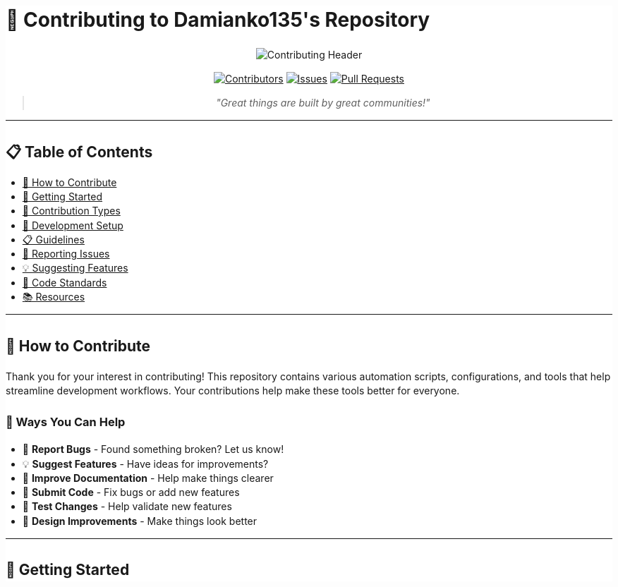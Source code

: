 # 🤝 Contributing to Damianko135's Repository

<div align="center">

![Contributing Header](https://capsule-render.vercel.app/api?type=waving&color=gradient&customColorList=76,175,80&height=150&section=header&text=Welcome%20Contributors!&fontSize=28&fontColor=fff&animation=fadeIn&fontAlignY=35)

[![Contributors](https://img.shields.io/github/contributors/Damianko135/Damianko135?style=for-the-badge&color=4CAF50)](https://github.com/Damianko135/Damianko135/graphs/contributors)
[![Issues](https://img.shields.io/github/issues/Damianko135/Damianko135?style=for-the-badge&color=FF9800)](https://github.com/Damianko135/Damianko135/issues)
[![Pull Requests](https://img.shields.io/github/issues-pr/Damianko135/Damianko135?style=for-the-badge&color=2196F3)](https://github.com/Damianko135/Damianko135/pulls)

> *"Great things are built by great communities!"*

</div>

---

## 📋 Table of Contents

- [🎯 How to Contribute](#-how-to-contribute)
- [🚀 Getting Started](#-getting-started)
- [📝 Contribution Types](#-contribution-types)
- [🔧 Development Setup](#-development-setup)
- [📋 Guidelines](#-guidelines)
- [🐛 Reporting Issues](#-reporting-issues)
- [💡 Suggesting Features](#-suggesting-features)
- [🎯 Code Standards](#-code-standards)
- [📚 Resources](#-resources)

---

## 🎯 How to Contribute

Thank you for your interest in contributing! This repository contains various automation scripts, configurations, and tools that help streamline development workflows. Your contributions help make these tools better for everyone.

### 🌟 Ways You Can Help

- 🐛 **Report Bugs** - Found something broken? Let us know!
- 💡 **Suggest Features** - Have ideas for improvements?
- 📝 **Improve Documentation** - Help make things clearer
- 🔧 **Submit Code** - Fix bugs or add new features
- 🧪 **Test Changes** - Help validate new features
- 🎨 **Design Improvements** - Make things look better

---

## 🚀 Getting Started

